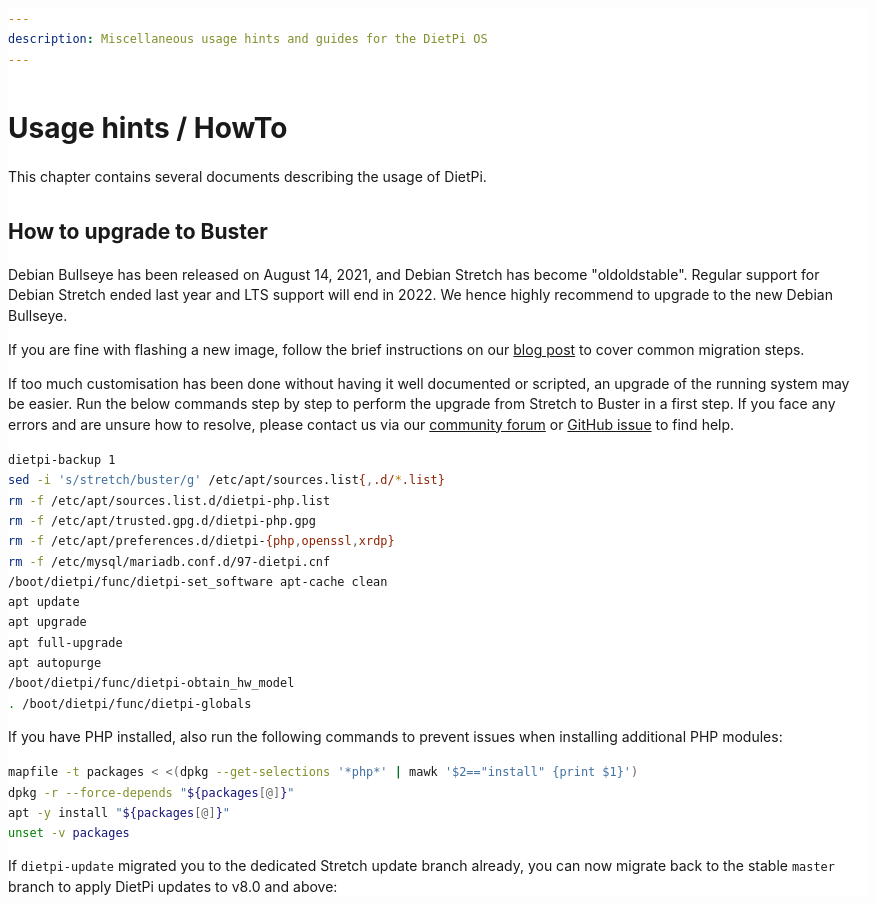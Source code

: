 ```yaml
---
description: Miscellaneous usage hints and guides for the DietPi OS
---
```


# Usage hints / HowTo

This chapter contains several documents describing the usage of DietPi.

## How to upgrade to Buster

Debian Bullseye has been released on August 14, 2021, and Debian Stretch has become "oldoldstable". Regular support for Debian Stretch ended last year and LTS support will end in 2022. We hence highly recommend to upgrade to the new Debian Bullseye.

If you are fine with flashing a new image, follow the brief instructions on our [blog post](https://dietpi.com/blog/?p=811#2.1-fresh-install) to cover common migration steps.

If too much customisation has been done without having it well documented or scripted, an upgrade of the running system may be easier. Run the below commands step by step to perform the upgrade from Stretch to Buster in a first step. If you face any errors and are unsure how to resolve, please contact us via our [community forum](https://dietpi.com/forum/c/troubleshooting/10) or [GitHub issue](https://github.com/MichaIng/DietPi/issues) to find help.

```sh
dietpi-backup 1
sed -i 's/stretch/buster/g' /etc/apt/sources.list{,.d/*.list}
rm -f /etc/apt/sources.list.d/dietpi-php.list
rm -f /etc/apt/trusted.gpg.d/dietpi-php.gpg
rm -f /etc/apt/preferences.d/dietpi-{php,openssl,xrdp}
rm -f /etc/mysql/mariadb.conf.d/97-dietpi.cnf
/boot/dietpi/func/dietpi-set_software apt-cache clean
apt update
apt upgrade
apt full-upgrade
apt autopurge
/boot/dietpi/func/dietpi-obtain_hw_model
. /boot/dietpi/func/dietpi-globals
```

If you have PHP installed, also run the following commands to prevent issues when installing additional PHP modules:

```bash
mapfile -t packages < <(dpkg --get-selections '*php*' | mawk '$2=="install" {print $1}')
dpkg -r --force-depends "${packages[@]}"
apt -y install "${packages[@]}"
unset -v packages
```

If `dietpi-update` migrated you to the dedicated Stretch update branch already, you can now migrate back to the stable `master` branch to apply DietPi updates to v8.0 and above:

